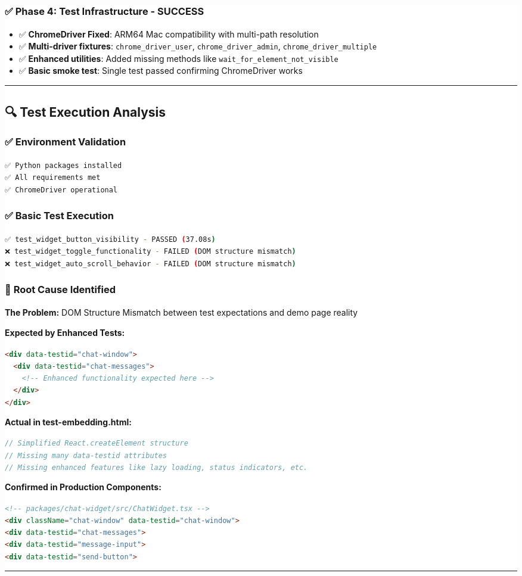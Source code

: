 ### ✅ **Phase 4: Test Infrastructure - SUCCESS**
- ✅ **ChromeDriver Fixed**: ARM64 Mac compatibility with multi-path resolution
- ✅ **Multi-driver fixtures**: `chrome_driver_user`, `chrome_driver_admin`, `chrome_driver_multiple`
- ✅ **Enhanced utilities**: Added missing methods like `wait_for_element_not_visible`
- ✅ **Basic smoke test**: Single test passed confirming ChromeDriver works

---

## 🔍 **Test Execution Analysis**

### ✅ **Environment Validation**
```bash
✅ Python packages installed
✅ All requirements met
✅ ChromeDriver operational
```

### ✅ **Basic Test Execution**
```bash
✅ test_widget_button_visibility - PASSED (37.08s)
❌ test_widget_toggle_functionality - FAILED (DOM structure mismatch)
❌ test_widget_auto_scroll_behavior - FAILED (DOM structure mismatch)
```

### 🎯 **Root Cause Identified**

**The Problem:** DOM Structure Mismatch between test expectations and demo page reality

**Expected by Enhanced Tests:**
```html
<div data-testid="chat-window">
  <div data-testid="chat-messages">
    <!-- Enhanced functionality expected here -->
  </div>
</div>
```

**Actual in test-embedding.html:**
```javascript
// Simplified React.createElement structure
// Missing many data-testid attributes
// Missing enhanced features like lazy loading, status indicators, etc.
```

**Confirmed in Production Components:**
```html
<!-- packages/chat-widget/src/ChatWidget.tsx -->
<div className="chat-window" data-testid="chat-window">
<div data-testid="chat-messages">
<div data-testid="message-input">
<div data-testid="send-button">
```

---